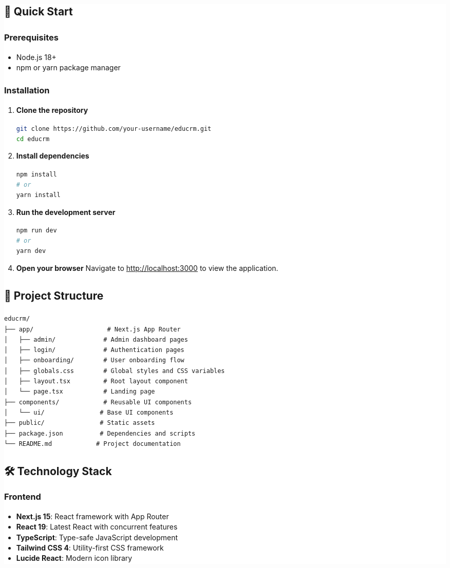 ## 🚀 Quick Start

### Prerequisites
- Node.js 18+ 
- npm or yarn package manager

### Installation

1. **Clone the repository**
   ```bash
   git clone https://github.com/your-username/educrm.git
   cd educrm
   ```

2. **Install dependencies**
   ```bash
   npm install
   # or
   yarn install
   ```

3. **Run the development server**
   ```bash
   npm run dev
   # or
   yarn dev
   ```

4. **Open your browser**
   Navigate to [http://localhost:3000](http://localhost:3000) to view the application.

## 📁 Project Structure

```
educrm/
├── app/                    # Next.js App Router
│   ├── admin/             # Admin dashboard pages
│   ├── login/             # Authentication pages
│   ├── onboarding/        # User onboarding flow
│   ├── globals.css        # Global styles and CSS variables
│   ├── layout.tsx         # Root layout component
│   └── page.tsx           # Landing page
├── components/            # Reusable UI components
│   └── ui/               # Base UI components
├── public/               # Static assets
├── package.json          # Dependencies and scripts
└── README.md            # Project documentation
```

## 🛠️ Technology Stack

### Frontend
- **Next.js 15**: React framework with App Router
- **React 19**: Latest React with concurrent features
- **TypeScript**: Type-safe JavaScript development
- **Tailwind CSS 4**: Utility-first CSS framework
- **Lucide React**: Modern icon library
